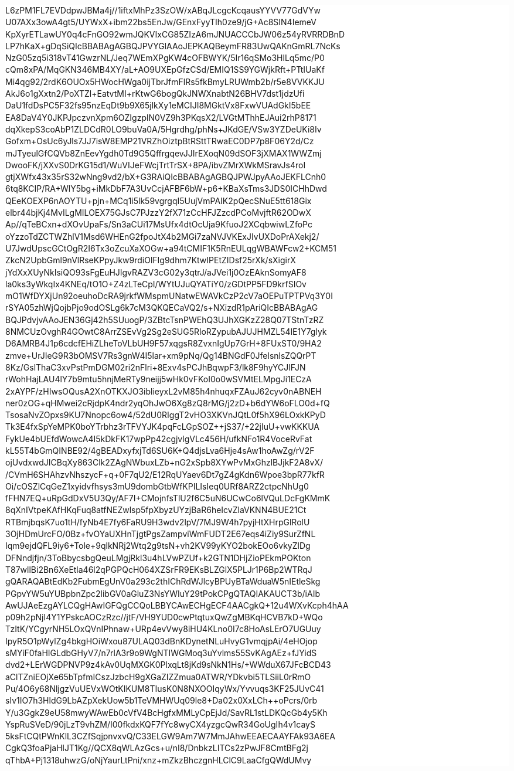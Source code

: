L6zPM1FL7EVDdpwJBMa4j//1iftxMhPz3SzOW/xABqJLcgcKcqausYYVV77GdVYw
U07AXx3owA4gt5/UYWxX+ibm22bs5EnJw/GEnxFyyTIh0ze9/jG+Ac8SIN4IemeV
KpXyrETLawUY0q4cFnGO92wmJQKVIxCG85ZIzA6mJNUACCCbJW06z54yRVRRDBnD
LP7hKaX+gDqSiQIcBBABAgAGBQJPVYGlAAoJEPKAQBeymFR83UwQAKnGmRL7NcKs
NzG05zq5i318vT41GwzrNL/Jeq7WEmXPgKW4cOFBWYK/5Ir16qSMo3HlLq5mc/P0
cQm8xPA/MqGKN346MB4XY/aL+AO9UXEpGfzCSd/EMIQ1SS9YGWjkRft+PTtIUaKf
Mi4qg92/2rdK6OUOx5HWocHWga0ijTbrJfmFlRs5fkBmyLRUWmb2b/r5e8VVKKJU
AkJ6o1gXxtn2/PoXTZl+EatvtMI+rKtwG6bogQkJNWXnabtN26BHV7dst1jdzUfi
DaU1fdDsPC5F32fs95nzEqDt9b9X65jlkXy1eMCIJI8MGktVx8FxwVUAdGkI5bEE
EA8DaV4Y0JKPJpczvnXpm6OZIgzplN0VZ9h3PKqsX2/LVGtMThhEJAui2rhP8171
dqXkepS3coAbP1ZLDCdR0LO9buVa0A/5Hgrdhg/phNs+JKdGE/VSw3YZDeUKi8Iv
Gofxm+OsUc6yJls7JJ7isW8EMP21VRZhOiztpBtRSttTRwaEC0DP7p8F06Y2d/Cz
mJTyeulGfCQVb8ZnEevYgdh0Td9G5QffrgqevJJIrEXoqN09dSOF3jXMAX1WWZmj
DwooFK/jXXvS0DrKG15d1/WuVIJeFWcjTrtTrSX+8PA/ibvZMrXWkMSravJs4roI
gtjXWfx43x35rS32wNng9vd2/bX+G3RAiQIcBBABAgAGBQJPWJpyAAoJEKFLCnh0
6tq8KCIP/RA+WlY5bg+iMkDbF7A3UvCcjAFBF6bW+p6+KBaXsTms3JDS0ICHhDwd
QEeKOEXP6nAOYTU+pjn+MCq1i5lk59vgrgqI5UujVmPAIK2pQecSNuE5tt618Gix
elbr44bjKj4MvILgMILOEX75GJsC7PJzzY2fX71zCcHFJZzcdPCoMvjftR62ODwX
Ap//qTeBCxn+dXOvUpaFs/Sn3aCUi17MsUfx4dtOcUja9KfuoJ2XCqbwiwLZfoPc
oYzzoTdZCTWZhlV1Msd6WHEnG2fpoJtX4b2MGi7zaNVJVKExJIvUXDoPrAXekj2/
U7JwdUpscGCtOgR2I6Tx3oZcuXaXOGw+a94tCMIF1K5RnEULqgWBAWFcw2+KCM51
ZkcN2UpbGml9nVlRseKPpyJkw9rdiOlFIg9dhm7KtwIPEtZIDsf25rXk/sXigirX
jYdXxXUyNkIsiQO93sFgEuHJIgvRAZV3cG02y3qtrJ/aJVei1j0OzEAknSomyAF8
la0ks3yWkqIx4KNEq/tO1O+Z4zLTeCpI/WYtUJuQYATiY0/zGDtPP5FD9krfSIOv
mO1WfDYXjUn92oeuhoDcRA9jrkfWMspmUNatwEWAVkCzP2cV7aOEPuTPTPVq3Y0I
rSYA05zhWjQojbPjo9odOSLg6k7cM3QKQECaVQ2/s+NXizdR1pAriQIcBBABAgAG
BQJPdvjvAAoJEN36Gj42h5SUuogP/3ZBtcTsnPWEhQ3UJhXGKzZ28Q07TStnTzRZ
8NMCUzOvghR4GOwtC8ArrZSEvVg2Sg2eSUG5RloRZypubAJUJHMZL54lE1Y7glyk
D6AMRB4J1p6cdcfEHiZLheToVLbUH9F57xqgsR8ZvxnIgUp7GrH+8FUxST0/9HA2
zmve+UrJIeG9R3bOMSV7Rs3gnW4I5lar+xm9pNq/Qg14BNGdF0JfelsnlsZQQrPT
8Kz/GslThaC3xvPstPmDGM02ri2nFlri+8Exv4sPCJhBqwpF3/lk8F9hyYCJlFJN
rWohHajLAU4lY7b9mtu5hnjMeRTy9neijj5wHk0vFKoI0o0wSVMtELMpgJi1ECzA
2xAYPF/zHIwsOQusA2XnOTKXJO3iblieyxL2vM85h4nhuqxFZAuJ62cyv0nABNEH
ner0zOG+qHMwei2cRjdpK4ndr2yqOhJwO6Xg8zQ8rMG/j2zD+b6dYW6oFLO0d+fQ
TsosaNvZOpxs9KU7Nnopc6ow4/52dU0RIggT2vHO3XKVnJQtL0f5hX96LOxkKPyD
Tk3E4fxSpYeMPK0boYTrbhz3rTFVYJK4pqFcLGpSOZ++jS37/+22jIuU+vwKKKUA
FykUe4bUEfdWowcA4I5kDkFK17wpPp42cgjvlgVLc456H/ufkNFo1R4VoceRvFat
kL55T4bGmQINBE92/4gBEADxyfxjTd6SU6K+Q4djsLva6Hje4sAw1hoAwZg/rV2F
ojUvdxwdJICBqXy863Clk2ZAgNWbuxLZb+nG2xSpb8XYwPvMxGhzlBJjkF2A8vX/
/CVmH6SHAhzvNhszycF+q+0F7qU2/E12RqUYaev6Dt7gZ4gKdn6Wpoe3bpR77kfR
Oi/cOSZlCqGeZ1xyidvfhsys3mU9dombGtbWfKPILIsIeq0URf8ARZ2ctpcNhUg0
fFHN7EQ+uRpGdDxV5U3Qy/AF7I+CMojnfsTlU2f6C5uN6UCwCo6lVQuLDcFgKMmK
8qXnIVtpeKAfHKqFuq8atfNEZwlsp5fpXbyzUYzjBaR6heIcvZlaVKNN4BUE21Ct
RTBmjbqsK7uo1tH/fyNb4E7fy6FaRU9H3wdv2lpV/7MJ9W4h7pyjHtXHrpGlRolU
3OjHDmUrcFO/0Bz+fvOYaUXHnTjgtPgsZampviWmFUDT2E67eqs4iZiy9SurZfNL
Iqm9ejdQFL9iy6+Tole+9qlkNRj2Wtq2g9tsN+vh2KV99yKYO2bokEOo6vkyZlDg
DFNndjfjn/3ToBbycsbgQeuLMgjRkl3u4hLVwPZUf+k2GTN1DHjZioPEkmPOKton
T87wllBi2Bn6XeEtla46l2qPGPQcH064XZSrFR9EKsBLZGlX5PLJr1P6Bp2WTRqJ
gQARAQABtEdKb2FubmEgUnV0a293c2thIChRdWJlcyBPUyBTaWduaW5nIEtleSkg
PGpvYW5uYUBpbnZpc2libGV0aGluZ3NsYWIuY29tPokCPgQTAQIAKAUCT3b/iAIb
AwUJAeEzgAYLCQgHAwIGFQgCCQoLBBYCAwECHgECF4AACgkQ+12u4WXvKcph4hAA
p09h2pNjI4Y1YPskcAOCzRzc//jtF/VH9YUD0cwPtqtuxQwZgMBKqHCVB7kD+WQo
TzItK/YCgyrNH5LOxQVnIPhnaw+URp4evVwy8iHU4KLno0I7c8HoAsLErO7UGUuy
IpyR5O1pWylZg4bkgHOiWxou87ULAQ03dBnKDynetNLuHvyG1vmqjpAi/4eHOjop
sMYiF0faHIGLdbGHyV7/n7rlA3r9o9WgNTIWGMoq3uYvlms55SvKAgAEz+fJYidS
dvd2+LErWGDPNVP9z4kAv0UqMXGK0PlxqLt8jKd9sNkN1Hs/+WWduX67JFcBCD43
aClTZniEOjXe65bTpfmICszJzbcH9gXGaZIZZmua0ATWR/YDkvbi5TLSiiL0rRmO
Pu/4O6y68NljgzVuUEVxWOtKIKUM8TIusK0N8NXOOIqyWx/Yvvuqs3KF25JUvC41
sIv1IO7h3HldG9LbAZpXekUow5b1TeVMHWUq09le8+Da02x0XxLCh++oPcrs/0rb
Y/u3GgkZ9eU58mwyWAwEb0cVfV4BcHgfxMMLyCpEjJd/SavRL1stLDKQcGb4y5Kh
YspRuSVeD/90jLzT9vhZM/I00fkdxKQF7fYc8wyCX4yzgcQwR34GoUgIh4v1cayS
5ksFtCQtPWnKlL3CZfSqjpnvxvQ/C33ELGW9Am7W7MmJAhwEEAECAAYFAk93A6EA
CgkQ3foaPjaHlJT1Kg//QCX8qWLAzGcs+u/nI8/DnbkzLITCs2zPwJF8CmtBFg2j
qThbA+Pj1318uhwzG/oNjYaurLtPni/xnz+mZkzBhczgnHLClC9LaaCfgQWdUMvy